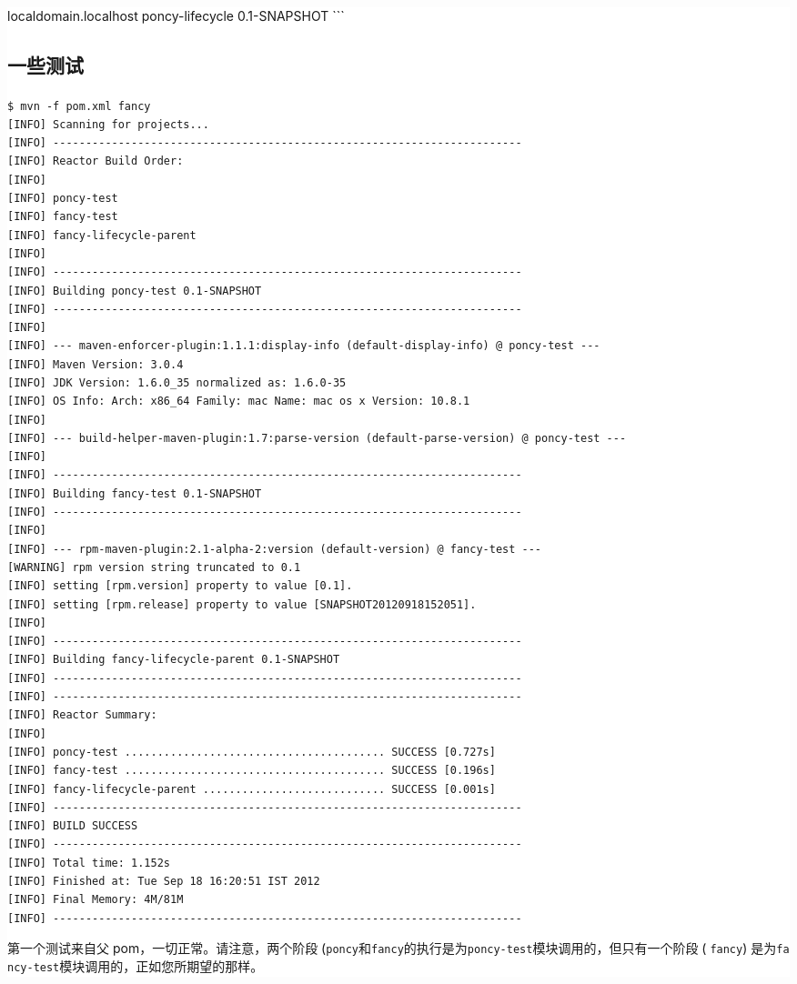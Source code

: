   <build>
    <extensions>
      <extension>
        <groupId>localdomain.localhost</groupId>
        <artifactId>poncy-lifecycle</artifactId>
        <version>0.1-SNAPSHOT</version>
      </extension>
    </extensions>
  </build>
</project> 
```

## 一些测试

```
$ mvn -f pom.xml fancy
[INFO] Scanning for projects...
[INFO] ------------------------------------------------------------------------
[INFO] Reactor Build Order:
[INFO] 
[INFO] poncy-test
[INFO] fancy-test
[INFO] fancy-lifecycle-parent
[INFO]                                                                         
[INFO] ------------------------------------------------------------------------
[INFO] Building poncy-test 0.1-SNAPSHOT
[INFO] ------------------------------------------------------------------------
[INFO] 
[INFO] --- maven-enforcer-plugin:1.1.1:display-info (default-display-info) @ poncy-test ---
[INFO] Maven Version: 3.0.4
[INFO] JDK Version: 1.6.0_35 normalized as: 1.6.0-35
[INFO] OS Info: Arch: x86_64 Family: mac Name: mac os x Version: 10.8.1
[INFO] 
[INFO] --- build-helper-maven-plugin:1.7:parse-version (default-parse-version) @ poncy-test ---
[INFO]                                                                         
[INFO] ------------------------------------------------------------------------
[INFO] Building fancy-test 0.1-SNAPSHOT
[INFO] ------------------------------------------------------------------------
[INFO] 
[INFO] --- rpm-maven-plugin:2.1-alpha-2:version (default-version) @ fancy-test ---
[WARNING] rpm version string truncated to 0.1
[INFO] setting [rpm.version] property to value [0.1].
[INFO] setting [rpm.release] property to value [SNAPSHOT20120918152051].
[INFO]                                                                         
[INFO] ------------------------------------------------------------------------
[INFO] Building fancy-lifecycle-parent 0.1-SNAPSHOT
[INFO] ------------------------------------------------------------------------
[INFO] ------------------------------------------------------------------------
[INFO] Reactor Summary:
[INFO] 
[INFO] poncy-test ........................................ SUCCESS [0.727s]
[INFO] fancy-test ........................................ SUCCESS [0.196s]
[INFO] fancy-lifecycle-parent ............................ SUCCESS [0.001s]
[INFO] ------------------------------------------------------------------------
[INFO] BUILD SUCCESS
[INFO] ------------------------------------------------------------------------
[INFO] Total time: 1.152s
[INFO] Finished at: Tue Sep 18 16:20:51 IST 2012
[INFO] Final Memory: 4M/81M
[INFO] ------------------------------------------------------------------------ 
```

第一个测试来自父 pom，一切正常。请注意，两个阶段 (`poncy`和`fancy`的执行是为`poncy-test`模块调用的，但只有一个阶段 ( `fancy`) 是为`fancy-test`模块调用的，正如您所期望的那样。
```